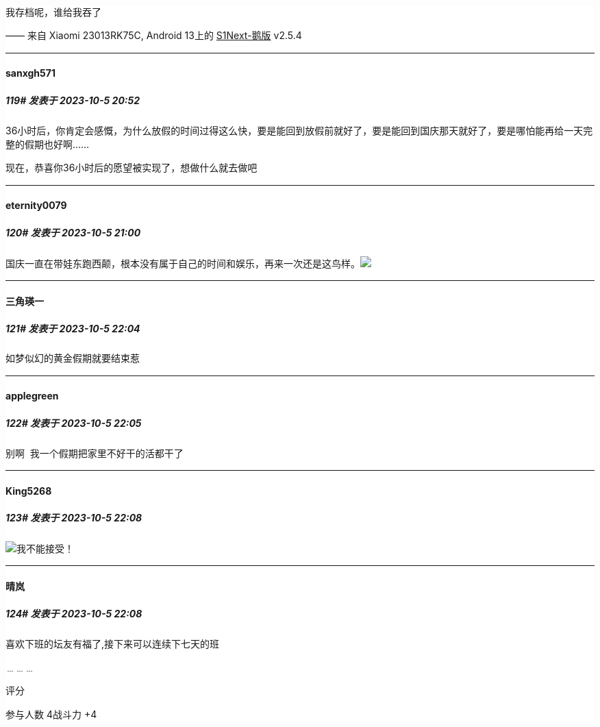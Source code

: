 我存档呢，谁给我吞了

—— 来自 Xiaomi 23013RK75C, Android 13上的 [S1Next-鹅版](https://github.com/ykrank/S1-Next/releases) v2.5.4

*****

####  sanxgh571  
##### 119#       发表于 2023-10-5 20:52

36小时后，你肯定会感慨，为什么放假的时间过得这么快，要是能回到放假前就好了，要是能回到国庆那天就好了，要是哪怕能再给一天完整的假期也好啊……

现在，恭喜你36小时后的愿望被实现了，想做什么就去做吧

*****

####  eternity0079  
##### 120#       发表于 2023-10-5 21:00

国庆一直在带娃东跑西颠，根本没有属于自己的时间和娱乐，再来一次还是这鸟样。<img src="https://static.saraba1st.com/image/smiley/face2017/013.png" referrerpolicy="no-referrer">


*****

####  三角瑛一  
##### 121#       发表于 2023-10-5 22:04

如梦似幻的黄金假期就要结束惹

*****

####  applegreen  
##### 122#       发表于 2023-10-5 22:05

别啊  我一个假期把家里不好干的活都干了

*****

####  King5268  
##### 123#       发表于 2023-10-5 22:08

<img src="https://static.saraba1st.com/image/smiley/face2017/118.png" referrerpolicy="no-referrer">我不能接受！

*****

####  晴岚  
##### 124#       发表于 2023-10-5 22:08

喜欢下班的坛友有福了,接下来可以连续下七天的班

﹍﹍﹍

评分

 参与人数 4战斗力 +4
